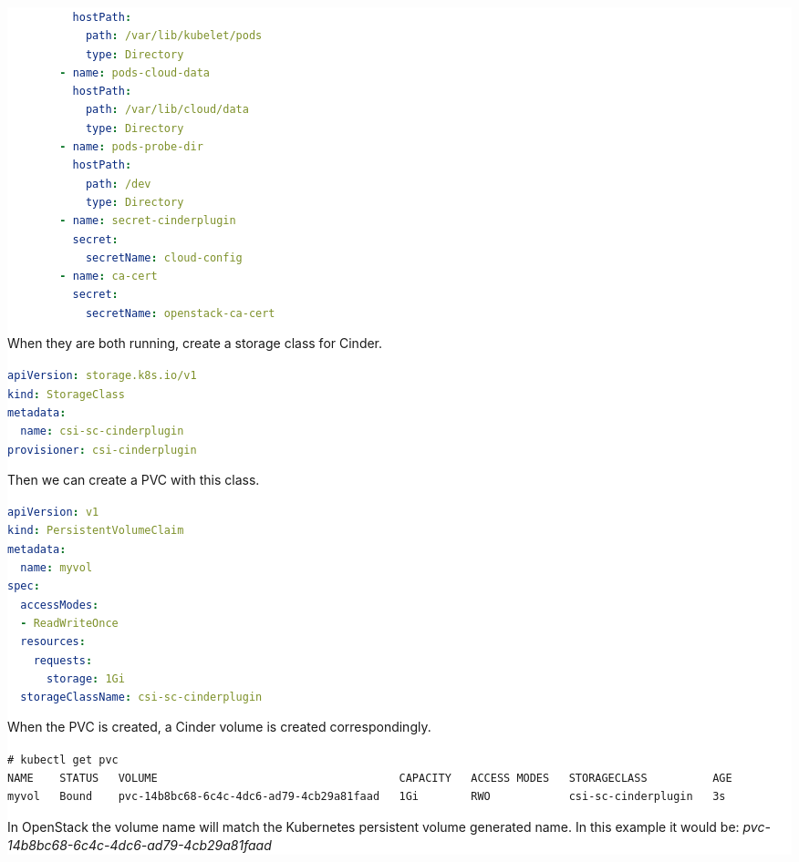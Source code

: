 ```yaml
          hostPath:
            path: /var/lib/kubelet/pods
            type: Directory
        - name: pods-cloud-data
          hostPath:
            path: /var/lib/cloud/data
            type: Directory
        - name: pods-probe-dir
          hostPath:
            path: /dev
            type: Directory
        - name: secret-cinderplugin
          secret:
            secretName: cloud-config
        - name: ca-cert
          secret:
            secretName: openstack-ca-cert

```
When they are both running, create a storage class for Cinder.

```yaml
apiVersion: storage.k8s.io/v1
kind: StorageClass
metadata:
  name: csi-sc-cinderplugin
provisioner: csi-cinderplugin
```
Then we can create a PVC with this class.
```yaml
apiVersion: v1
kind: PersistentVolumeClaim
metadata:
  name: myvol
spec:
  accessModes:
  - ReadWriteOnce
  resources:
    requests:
      storage: 1Gi
  storageClassName: csi-sc-cinderplugin

```

When the PVC is created, a Cinder volume is created correspondingly.
```console
# kubectl get pvc
NAME    STATUS   VOLUME                                     CAPACITY   ACCESS MODES   STORAGECLASS          AGE
myvol   Bound    pvc-14b8bc68-6c4c-4dc6-ad79-4cb29a81faad   1Gi        RWO            csi-sc-cinderplugin   3s

```
In OpenStack the volume name will match the Kubernetes persistent volume generated name. In this example it would be: _pvc-14b8bc68-6c4c-4dc6-ad79-4cb29a81faad_
